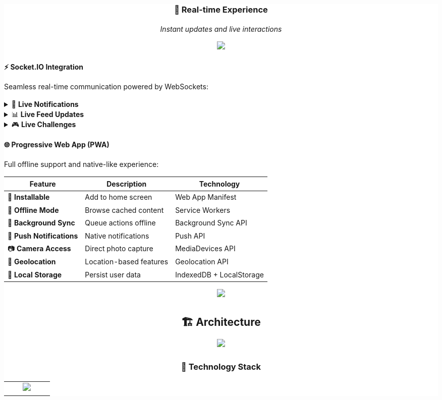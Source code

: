 <div align="center">

### 🔄 Real-time Experience
*Instant updates and live interactions*

<img src="https://user-images.githubusercontent.com/74038190/212749695-a6817c5a-a794-462b-afca-1b5ce7dd5e63.gif" width="400" />

</div>

#### ⚡ Socket.IO Integration

Seamless real-time communication powered by WebSockets:

<details><summary>🔴 <b>Live Notifications</b></summary></details>

<details><summary>📊 <b>Live Feed Updates</b></summary></details>

<details><summary>🎮 <b>Live Challenges</b></summary></details>

#### 🌐 Progressive Web App (PWA)

Full offline support and native-like experience:

| Feature | Description | Technology |
|---------|-------------|------------|
| 📱 **Installable** | Add to home screen | Web App Manifest |
| 🔌 **Offline Mode** | Browse cached content | Service Workers |
| 🔄 **Background Sync** | Queue actions offline | Background Sync API |
| 🔔 **Push Notifications** | Native notifications | Push API |
| 📷 **Camera Access** | Direct photo capture | MediaDevices API |
| 📍 **Geolocation** | Location-based features | Geolocation API |
| 💾 **Local Storage** | Persist user data | IndexedDB + LocalStorage |

<div align="center">

<img src="https://user-images.githubusercontent.com/74038190/212284087-bbe7e430-757e-4901-90bf-4cd2ce3e1852.gif" width="100%" />

## 🏗️ Architecture

<img src="https://user-images.githubusercontent.com/74038190/212284158-e840e285-664b-44d7-b79b-e264b5e54825.gif" width="400" />

### 🎨 Technology Stack

</div>

<table>
<tr>
<td align="center" width="33%">

<img src="https://user-images.githubusercontent.com/74038190/212257467-871d32b7-e401-42e8-a166-fcfd7baa4c6b.gif" width="100" />
